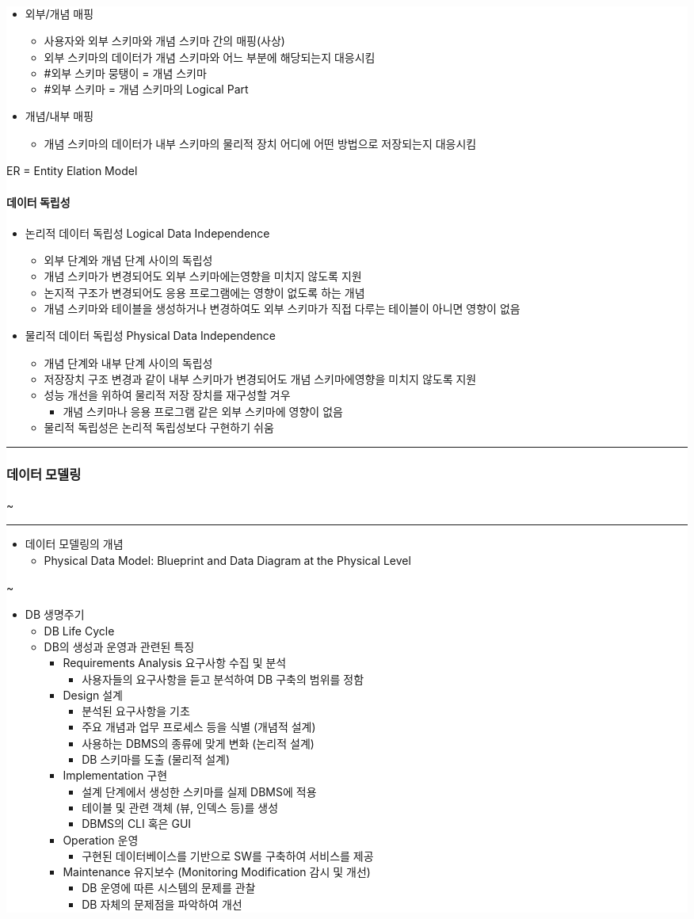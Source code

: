 - 외부/개념 매핑  
  - 사용자와 외부 스키마와 개념 스키마 간의 매핑(사상)  
  - 외부 스키마의 데이터가 개념 스키마와 어느 부분에 해당되는지 대응시킴  
  - #외부 스키마 뭉탱이 = 개념 스키마  
  - #외부 스키마 = 개념 스키마의 Logical Part  

- 개념/내부 매핑  
  - 개념 스키마의 데이터가 내부 스키마의 물리적 장치 어디에 어떤 방법으로 저장되는지 대응시킴  

ER = Entity Elation Model  

#### 데이터 독립성  

- 논리적 데이터 독립성 Logical Data Independence  
  - 외부 단계와 개념 단계 사이의 독립성  
  - 개념 스키마가 변경되어도 외부 스키마에는영향을 미치지 않도록 지원  
  - 논지적 구조가 변경되어도 응용 프로그램에는 영향이 없도록 하는 개념
  - 개념 스키마와 테이블을 생성하거나 변경하여도 외부 스키마가 직접 다루는 테이블이 아니면 영향이 없음

- 물리적 데이터 독립성 Physical Data Independence
  - 개념 단계와 내부 단계 사이의 독립성
  - 저장장치 구조 변경과 같이 내부 스키마가 변경되어도 개념 스키마에영향을 미치지 않도록 지원
  - 성능 개선을 위하여 물리적 저장 장치를 재구성할 겨우
    - 개념 스키마나 응용 프로그램 같은 외부 스키마에 영향이 없음
  - 물리적 독립성은 논리적 독립성보다 구현하기 쉬움

---

### 데이터 모델링  

~

---

- 데이터 모델링의 개념
  - Physical Data Model: Blueprint and Data Diagram at the Physical Level

~

- DB 생명주기
  - DB Life Cycle
  - DB의 생성과 운영과 관련된 특징
    - Requirements Analysis 요구사항 수집 및 분석
      - 사용자들의 요구사항을 듣고 분석하여 DB 구축의 범위를 정함
    - Design 설계
      - 분석된 요구사항을 기초
      - 주요 개념과 업무 프로세스 등을 식별 (개념적 설계)
      - 사용하는 DBMS의 종류에 맞게 변화 (논리적 설계)
      - DB 스키마를 도출 (물리적 설계)
    - Implementation 구현
      - 설계 단계에서 생성한 스키마를 실제 DBMS에 적용
      - 테이블 및 관련 객체 (뷰, 인덱스 등)를 생성  
      - DBMS의 CLI 혹은 GUI
    - Operation 운영
      - 구현된 데이터베이스를 기반으로 SW를 구축하여 서비스를 제공
    - Maintenance 유지보수 (Monitoring Modification 감시 및 개선)
      - DB 운영에 따른 시스템의 문제를 관찰
      - DB 자체의 문제점을 파악하여 개선
